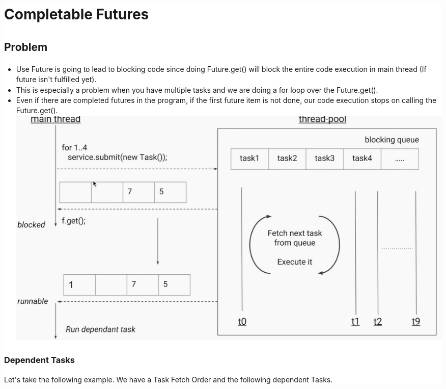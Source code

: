 
# Completable Futures

## Problem
- Use Future is going to lead to blocking code since doing Future.get() will block the entire code execution in main thread (If future isn't fulfilled yet).
- This is especially a problem when you have multiple tasks and we are doing a for loop over the Future.get().
- Even if there are completed futures in the program, if the first future item is not done, our code execution stops on calling the Future.get().
![](res/completablefuture1.jpg)

### Dependent Tasks
Let's take the following example. We have a Task Fetch Order and the following dependent Tasks.